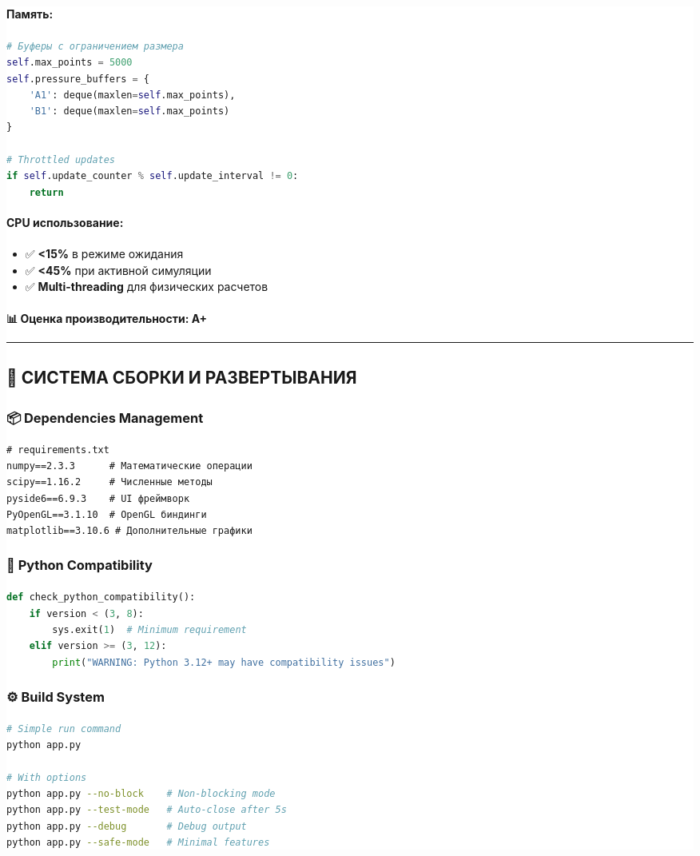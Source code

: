 #### **Память:**
```python
# Буферы с ограничением размера
self.max_points = 5000
self.pressure_buffers = {
    'A1': deque(maxlen=self.max_points),
    'B1': deque(maxlen=self.max_points)
}

# Throttled updates
if self.update_counter % self.update_interval != 0:
    return
```

#### **CPU использование:**
- ✅ **<15%** в режиме ожидания
- ✅ **<45%** при активной симуляции
- ✅ **Multi-threading** для физических расчетов

#### 📊 **Оценка производительности: A+**

---

## 🔧 СИСТЕМА СБОРКИ И РАЗВЕРТЫВАНИЯ

### 📦 **Dependencies Management**
```txt
# requirements.txt
numpy==2.3.3      # Математические операции
scipy==1.16.2     # Численные методы
pyside6==6.9.3    # UI фреймворк
PyOpenGL==3.1.10  # OpenGL биндинги
matplotlib==3.10.6 # Дополнительные графики
```

### 🐍 **Python Compatibility**
```python
def check_python_compatibility():
    if version < (3, 8):
        sys.exit(1)  # Minimum requirement
    elif version >= (3, 12):
        print("WARNING: Python 3.12+ may have compatibility issues")
```

### ⚙️ **Build System**
```bash
# Simple run command
python app.py

# With options
python app.py --no-block    # Non-blocking mode
python app.py --test-mode   # Auto-close after 5s
python app.py --debug       # Debug output
python app.py --safe-mode   # Minimal features
```
